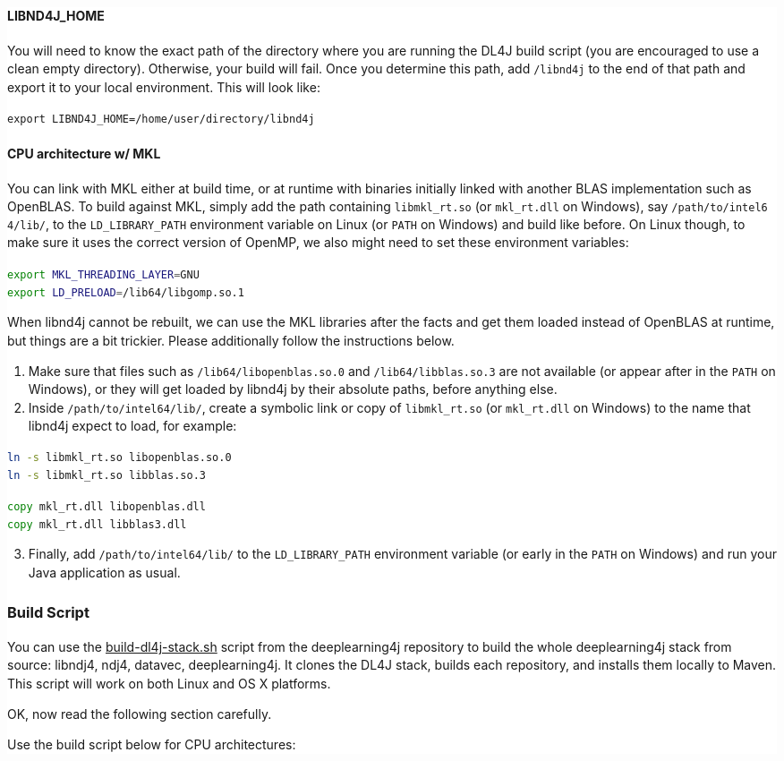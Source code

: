 #### LIBND4J_HOME

You will need to know the exact path of the directory where you are running the DL4J build script (you are encouraged to use a clean empty directory). Otherwise, your build will fail. Once you determine this path, add `/libnd4j` to the end of that path and export it to your local environment. This will look like:

```
export LIBND4J_HOME=/home/user/directory/libnd4j
```

#### CPU architecture w/ MKL

You can link with MKL either at build time, or at runtime with binaries initially linked with another BLAS implementation such as OpenBLAS. To build against MKL, simply add the path containing `libmkl_rt.so` (or `mkl_rt.dll` on Windows), say `/path/to/intel64/lib/`, to the `LD_LIBRARY_PATH` environment variable on Linux (or `PATH` on Windows) and build like before. On Linux though, to make sure it uses the correct version of OpenMP, we also might need to set these environment variables:

```bash
export MKL_THREADING_LAYER=GNU
export LD_PRELOAD=/lib64/libgomp.so.1
```

When libnd4j cannot be rebuilt, we can use the MKL libraries after the facts and get them loaded instead of OpenBLAS at runtime, but things are a bit trickier. Please additionally follow the instructions below.

1. Make sure that files such as `/lib64/libopenblas.so.0` and `/lib64/libblas.so.3` are not available (or appear after in the `PATH` on Windows), or they will get loaded by libnd4j by their absolute paths, before anything else.
2. Inside `/path/to/intel64/lib/`, create a symbolic link or copy of `libmkl_rt.so` (or `mkl_rt.dll` on Windows) to the name that libnd4j expect to load, for example:

```bash
ln -s libmkl_rt.so libopenblas.so.0
ln -s libmkl_rt.so libblas.so.3
```

```cmd
copy mkl_rt.dll libopenblas.dll
copy mkl_rt.dll libblas3.dll
```

3. Finally, add `/path/to/intel64/lib/` to the `LD_LIBRARY_PATH` environment variable (or early in the `PATH` on Windows) and run your Java application as usual.


### Build Script

You can use the [build-dl4j-stack.sh](https://github.com/deeplearning4j/deeplearning4j/blob/master/build-dl4j-stack.sh) script from the deeplearning4j repository to build the whole deeplearning4j stack from source: libndj4, ndj4, datavec, deeplearning4j. It clones the DL4J stack, builds each repository, and installs them locally to Maven. This script will work on both Linux and OS X platforms.

OK, now read the following section carefully. 

Use the build script below for CPU architectures:
